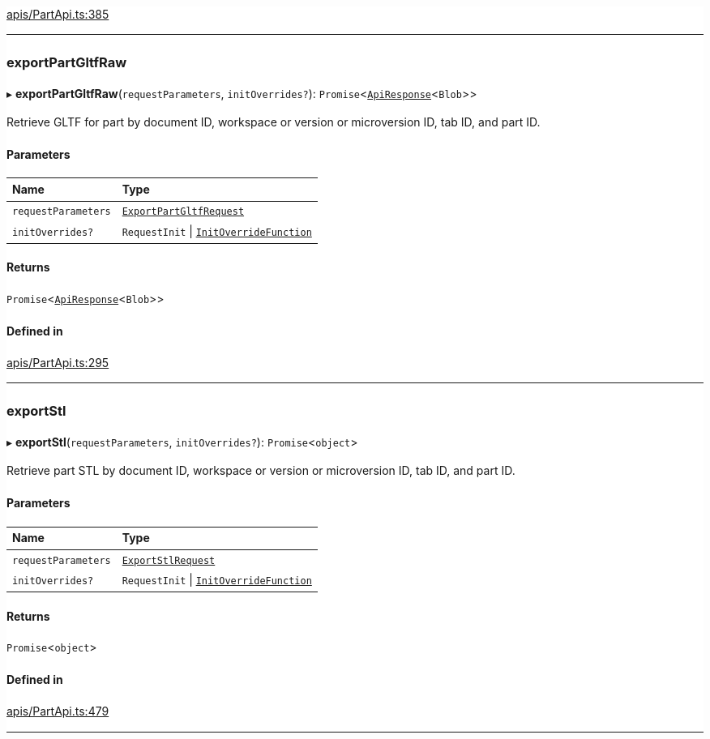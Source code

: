 [apis/PartApi.ts:385](https://github.com/toebes/onshape-typescript-fetch/blob/3e11ae1/apis/PartApi.ts#L385)

___

### exportPartGltfRaw

▸ **exportPartGltfRaw**(`requestParameters`, `initOverrides?`): `Promise`<[`ApiResponse`](../interfaces/ApiResponse.md)<`Blob`\>\>

Retrieve GLTF for part by document ID, workspace or version or microversion ID, tab ID, and part ID.

#### Parameters

| Name | Type |
| :------ | :------ |
| `requestParameters` | [`ExportPartGltfRequest`](../interfaces/ExportPartGltfRequest.md) |
| `initOverrides?` | `RequestInit` \| [`InitOverrideFunction`](../modules.md#initoverridefunction) |

#### Returns

`Promise`<[`ApiResponse`](../interfaces/ApiResponse.md)<`Blob`\>\>

#### Defined in

[apis/PartApi.ts:295](https://github.com/toebes/onshape-typescript-fetch/blob/3e11ae1/apis/PartApi.ts#L295)

___

### exportStl

▸ **exportStl**(`requestParameters`, `initOverrides?`): `Promise`<`object`\>

Retrieve part STL by document ID, workspace or version or microversion ID, tab ID, and part ID.

#### Parameters

| Name | Type |
| :------ | :------ |
| `requestParameters` | [`ExportStlRequest`](../interfaces/ExportStlRequest.md) |
| `initOverrides?` | `RequestInit` \| [`InitOverrideFunction`](../modules.md#initoverridefunction) |

#### Returns

`Promise`<`object`\>

#### Defined in

[apis/PartApi.ts:479](https://github.com/toebes/onshape-typescript-fetch/blob/3e11ae1/apis/PartApi.ts#L479)

___
